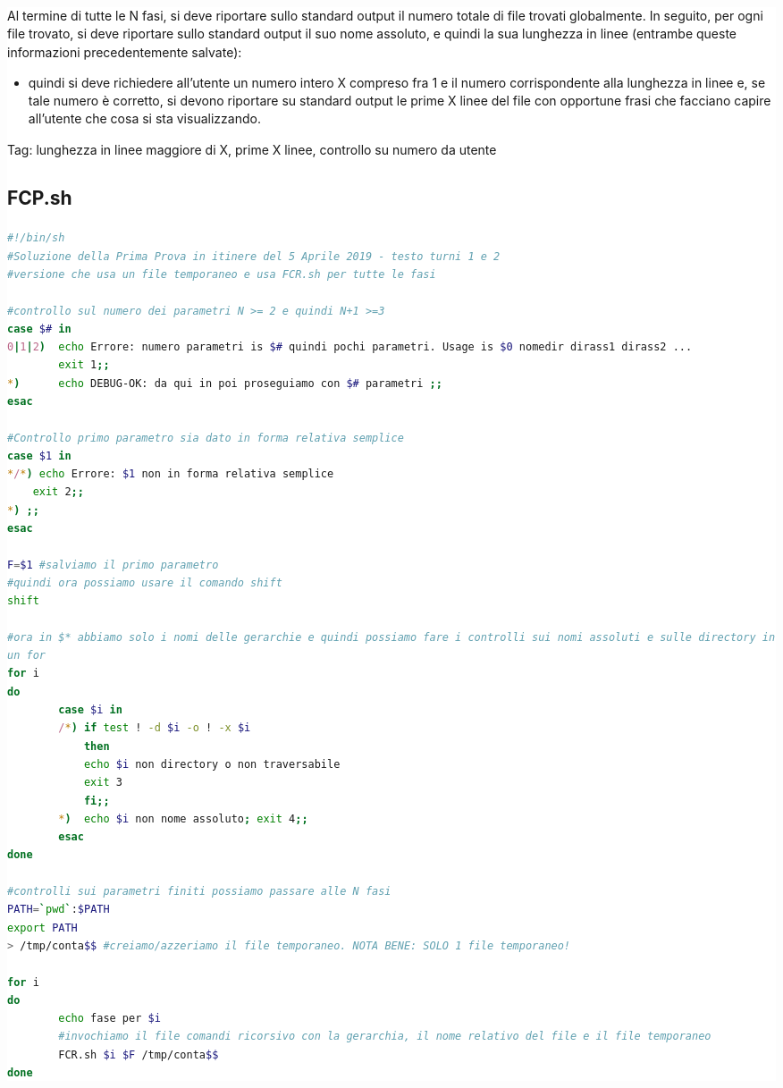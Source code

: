 Al termine di tutte le N fasi, si deve riportare sullo standard output il numero totale di file trovati globalmente. In
seguito, per ogni file trovato, si deve riportare sullo standard output il suo nome assoluto, e quindi la sua
lunghezza in linee (entrambe queste informazioni precedentemente salvate): 
* quindi si deve richiedere all’utente un numero intero X compreso fra 1 e il numero corrispondente alla lunghezza in linee e, se tale
numero è corretto, si devono riportare su standard output le prime X linee del file con opportune frasi
che facciano capire all’utente che cosa si sta visualizzando.

Tag: lunghezza in linee maggiore di X, prime X linee, controllo su numero da utente
## FCP.sh
```bash
#!/bin/sh
#Soluzione della Prima Prova in itinere del 5 Aprile 2019 - testo turni 1 e 2
#versione che usa un file temporaneo e usa FCR.sh per tutte le fasi

#controllo sul numero dei parametri N >= 2 e quindi N+1 >=3
case $# in
0|1|2)  echo Errore: numero parametri is $# quindi pochi parametri. Usage is $0 nomedir dirass1 dirass2 ...
        exit 1;;
*)      echo DEBUG-OK: da qui in poi proseguiamo con $# parametri ;;
esac

#Controllo primo parametro sia dato in forma relativa semplice
case $1 in
*/*) echo Errore: $1 non in forma relativa semplice
    exit 2;;
*) ;;
esac

F=$1 #salviamo il primo parametro
#quindi ora possiamo usare il comando shift
shift

#ora in $* abbiamo solo i nomi delle gerarchie e quindi possiamo fare i controlli sui nomi assoluti e sulle directory in un for
for i
do
        case $i in
        /*) if test ! -d $i -o ! -x $i
            then
            echo $i non directory o non traversabile
            exit 3
            fi;;
        *)  echo $i non nome assoluto; exit 4;;
        esac
done

#controlli sui parametri finiti possiamo passare alle N fasi
PATH=`pwd`:$PATH
export PATH
> /tmp/conta$$ #creiamo/azzeriamo il file temporaneo. NOTA BENE: SOLO 1 file temporaneo!

for i
do
        echo fase per $i
        #invochiamo il file comandi ricorsivo con la gerarchia, il nome relativo del file e il file temporaneo
        FCR.sh $i $F /tmp/conta$$
done
```